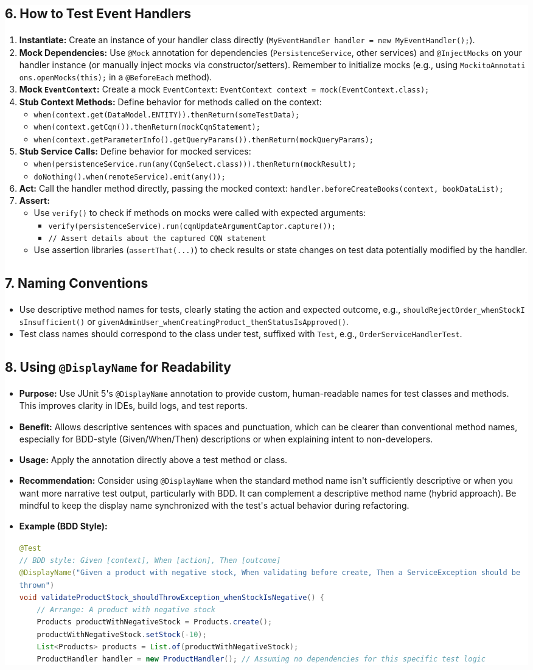 ## 6. How to Test Event Handlers

1.  **Instantiate:** Create an instance of your handler class directly (`MyEventHandler handler = new MyEventHandler();`).
2.  **Mock Dependencies:** Use `@Mock` annotation for dependencies (`PersistenceService`, other services) and `@InjectMocks` on your handler instance (or manually inject mocks via constructor/setters). Remember to initialize mocks (e.g., using `MockitoAnnotations.openMocks(this);` in a `@BeforeEach` method).
3.  **Mock `EventContext`:** Create a mock `EventContext`: `EventContext context = mock(EventContext.class);`
4.  **Stub Context Methods:** Define behavior for methods called on the context:
    *   `when(context.get(DataModel.ENTITY)).thenReturn(someTestData);`
    *   `when(context.getCqn()).thenReturn(mockCqnStatement);`
    *   `when(context.getParameterInfo().getQueryParams()).thenReturn(mockQueryParams);`
5.  **Stub Service Calls:** Define behavior for mocked services:
    *   `when(persistenceService.run(any(CqnSelect.class))).thenReturn(mockResult);`
    *   `doNothing().when(remoteService).emit(any());`
6.  **Act:** Call the handler method directly, passing the mocked context: `handler.beforeCreateBooks(context, bookDataList);`
7.  **Assert:**
    *   Use `verify()` to check if methods on mocks were called with expected arguments:
        *   `verify(persistenceService).run(cqnUpdateArgumentCaptor.capture());`
        *   `// Assert details about the captured CQN statement`
    *   Use assertion libraries (`assertThat(...)`) to check results or state changes on test data potentially modified by the handler.

## 7. Naming Conventions

*   Use descriptive method names for tests, clearly stating the action and expected outcome, e.g., `shouldRejectOrder_whenStockIsInsufficient()` or `givenAdminUser_whenCreatingProduct_thenStatusIsApproved()`.
*   Test class names should correspond to the class under test, suffixed with `Test`, e.g., `OrderServiceHandlerTest`.

## 8. Using `@DisplayName` for Readability

*   **Purpose:** Use JUnit 5's `@DisplayName` annotation to provide custom, human-readable names for test classes and methods. This improves clarity in IDEs, build logs, and test reports.
*   **Benefit:** Allows descriptive sentences with spaces and punctuation, which can be clearer than conventional method names, especially for BDD-style (Given/When/Then) descriptions or when explaining intent to non-developers.
*   **Usage:** Apply the annotation directly above a test method or class.
*   **Recommendation:** Consider using `@DisplayName` when the standard method name isn't sufficiently descriptive or when you want more narrative test output, particularly with BDD. It can complement a descriptive method name (hybrid approach). Be mindful to keep the display name synchronized with the test's actual behavior during refactoring.

*   **Example (BDD Style):**

    ```java
    @Test
    // BDD style: Given [context], When [action], Then [outcome]
    @DisplayName("Given a product with negative stock, When validating before create, Then a ServiceException should be thrown")
    void validateProductStock_shouldThrowException_whenStockIsNegative() {
        // Arrange: A product with negative stock
        Products productWithNegativeStock = Products.create();
        productWithNegativeStock.setStock(-10);
        List<Products> products = List.of(productWithNegativeStock);
        ProductHandler handler = new ProductHandler(); // Assuming no dependencies for this specific test logic

